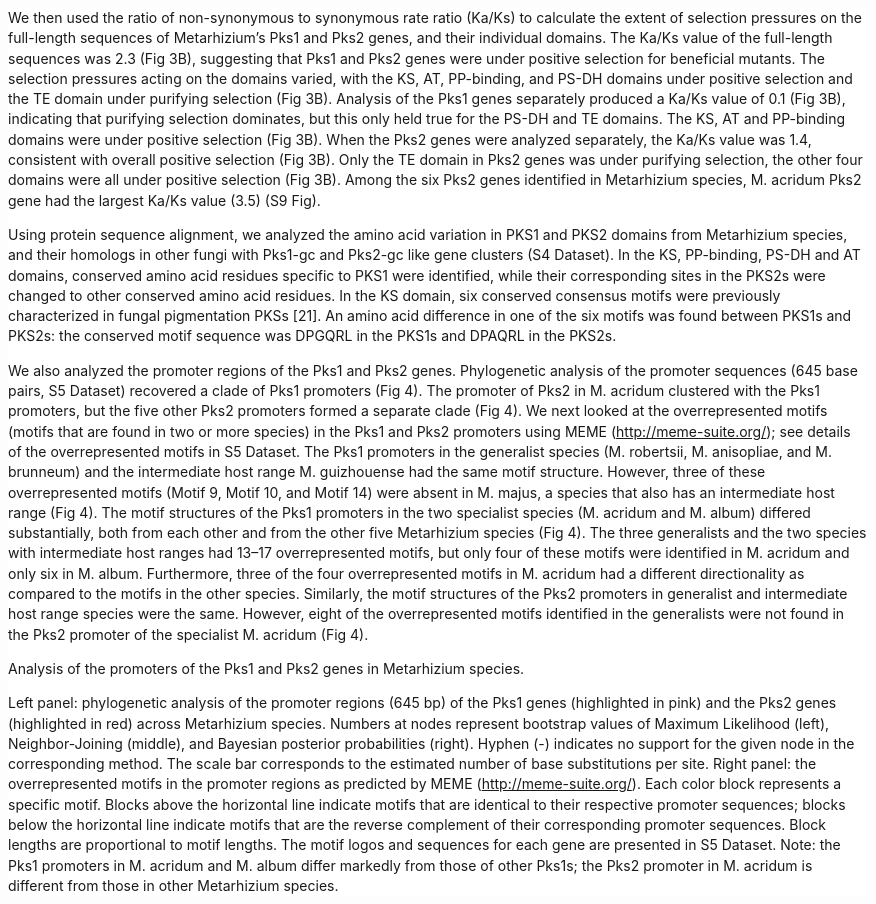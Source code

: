 We then used the ratio of non-synonymous to synonymous rate ratio (Ka/Ks) to calculate the extent of selection pressures on the full-length sequences of Metarhizium’s Pks1 and Pks2 genes, and their individual domains. The Ka/Ks value of the full-length sequences was 2.3 (Fig 3B), suggesting that Pks1 and Pks2 genes were under positive selection for beneficial mutants. The selection pressures acting on the domains varied, with the KS, AT, PP-binding, and PS-DH domains under positive selection and the TE domain under purifying selection (Fig 3B). Analysis of the Pks1 genes separately produced a Ka/Ks value of 0.1 (Fig 3B), indicating that purifying selection dominates, but this only held true for the PS-DH and TE domains. The KS, AT and PP-binding domains were under positive selection (Fig 3B). When the Pks2 genes were analyzed separately, the Ka/Ks value was 1.4, consistent with overall positive selection (Fig 3B). Only the TE domain in Pks2 genes was under purifying selection, the other four domains were all under positive selection (Fig 3B). Among the six Pks2 genes identified in Metarhizium species, M. acridum Pks2 gene had the largest Ka/Ks value (3.5) (S9 Fig).

Using protein sequence alignment, we analyzed the amino acid variation in PKS1 and PKS2 domains from Metarhizium species, and their homologs in other fungi with Pks1-gc and Pks2-gc like gene clusters (S4 Dataset). In the KS, PP-binding, PS-DH and AT domains, conserved amino acid residues specific to PKS1 were identified, while their corresponding sites in the PKS2s were changed to other conserved amino acid residues. In the KS domain, six conserved consensus motifs were previously characterized in fungal pigmentation PKSs [21]. An amino acid difference in one of the six motifs was found between PKS1s and PKS2s: the conserved motif sequence was DPGQRL in the PKS1s and DPAQRL in the PKS2s.

We also analyzed the promoter regions of the Pks1 and Pks2 genes. Phylogenetic analysis of the promoter sequences (645 base pairs, S5 Dataset) recovered a clade of Pks1 promoters (Fig 4). The promoter of Pks2 in M. acridum clustered with the Pks1 promoters, but the five other Pks2 promoters formed a separate clade (Fig 4). We next looked at the overrepresented motifs (motifs that are found in two or more species) in the Pks1 and Pks2 promoters using MEME (http://meme-suite.org/); see details of the overrepresented motifs in S5 Dataset. The Pks1 promoters in the generalist species (M. robertsii, M. anisopliae, and M. brunneum) and the intermediate host range M. guizhouense had the same motif structure. However, three of these overrepresented motifs (Motif 9, Motif 10, and Motif 14) were absent in M. majus, a species that also has an intermediate host range (Fig 4). The motif structures of the Pks1 promoters in the two specialist species (M. acridum and M. album) differed substantially, both from each other and from the other five Metarhizium species (Fig 4). The three generalists and the two species with intermediate host ranges had 13–17 overrepresented motifs, but only four of these motifs were identified in M. acridum and only six in M. album. Furthermore, three of the four overrepresented motifs in M. acridum had a different directionality as compared to the motifs in the other species. Similarly, the motif structures of the Pks2 promoters in generalist and intermediate host range species were the same. However, eight of the overrepresented motifs identified in the generalists were not found in the Pks2 promoter of the specialist M. acridum (Fig 4).

Analysis of the promoters of the Pks1 and Pks2 genes in Metarhizium species.

Left panel: phylogenetic analysis of the promoter regions (645 bp) of the Pks1 genes (highlighted in pink) and the Pks2 genes (highlighted in red) across Metarhizium species. Numbers at nodes represent bootstrap values of Maximum Likelihood (left), Neighbor-Joining (middle), and Bayesian posterior probabilities (right). Hyphen (-) indicates no support for the given node in the corresponding method. The scale bar corresponds to the estimated number of base substitutions per site. Right panel: the overrepresented motifs in the promoter regions as predicted by MEME (http://meme-suite.org/). Each color block represents a specific motif. Blocks above the horizontal line indicate motifs that are identical to their respective promoter sequences; blocks below the horizontal line indicate motifs that are the reverse complement of their corresponding promoter sequences. Block lengths are proportional to motif lengths. The motif logos and sequences for each gene are presented in S5 Dataset. Note: the Pks1 promoters in M. acridum and M. album differ markedly from those of other Pks1s; the Pks2 promoter in M. acridum is different from those in other Metarhizium species.
